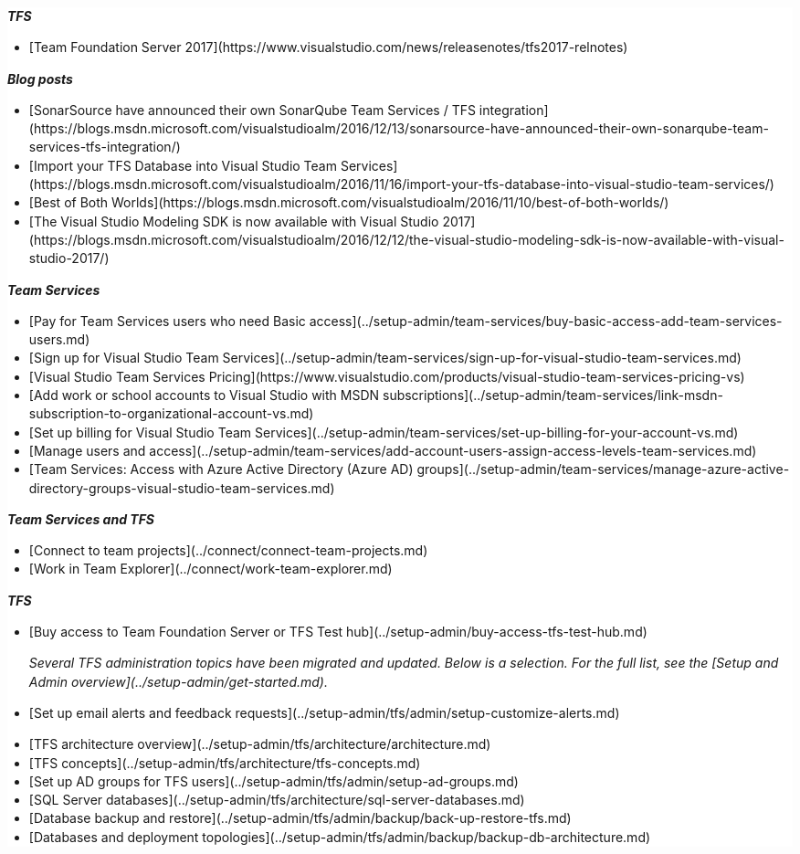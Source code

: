 <b><i>TFS</i></b>
<ul>
<li>[Team Foundation Server 2017](https://www.visualstudio.com/news/releasenotes/tfs2017-relnotes)</li>
</ul>

<i><b>Blog posts</b></i>
<ul>

<li>[SonarSource have announced their own SonarQube Team Services / TFS integration](https://blogs.msdn.microsoft.com/visualstudioalm/2016/12/13/sonarsource-have-announced-their-own-sonarqube-team-services-tfs-integration/) </li>
<li>[Import your TFS Database into Visual Studio Team Services](https://blogs.msdn.microsoft.com/visualstudioalm/2016/11/16/import-your-tfs-database-into-visual-studio-team-services/) </li>
<li>[Best of Both Worlds](https://blogs.msdn.microsoft.com/visualstudioalm/2016/11/10/best-of-both-worlds/) </li>
<li>[The Visual Studio Modeling SDK is now available with Visual Studio 2017](https://blogs.msdn.microsoft.com/visualstudioalm/2016/12/12/the-visual-studio-modeling-sdk-is-now-available-with-visual-studio-2017/) </li>
</ul>

</td>
<td>

<b><i>Team Services</i></b>
<ul>
<li>[Pay for Team Services users who need Basic access](../setup-admin/team-services/buy-basic-access-add-team-services-users.md)</li>
<li>[Sign up for Visual Studio Team Services](../setup-admin/team-services/sign-up-for-visual-studio-team-services.md)</li>
<li>[Visual Studio Team Services Pricing](https://www.visualstudio.com/products/visual-studio-team-services-pricing-vs)</li>
<li>[Add work or school accounts to Visual Studio with MSDN subscriptions](../setup-admin/team-services/link-msdn-subscription-to-organizational-account-vs.md)</li>
<li>[Set up billing for Visual Studio Team Services](../setup-admin/team-services/set-up-billing-for-your-account-vs.md)</li>
<li>[Manage users and access](../setup-admin/team-services/add-account-users-assign-access-levels-team-services.md)</li>
<li>[Team Services: Access with Azure Active Directory (Azure AD) groups](../setup-admin/team-services/manage-azure-active-directory-groups-visual-studio-team-services.md)</li>
</ul>


<b><i>Team Services and TFS</i></b>
<ul>
<li>[Connect to team projects](../connect/connect-team-projects.md)</li>
<li>[Work in Team Explorer](../connect/work-team-explorer.md)</li>
</ul>


<b><i>TFS</i></b>
<ul>
<li>[Buy access to Team Foundation Server or TFS Test hub](../setup-admin/buy-access-tfs-test-hub.md)</li>
<p><i>Several TFS administration topics have been migrated and updated. Below is a selection. For the full list, see the [Setup and Admin overview](../setup-admin/get-started.md).  </i>
<li>[Set up email alerts and feedback requests](../setup-admin/tfs/admin/setup-customize-alerts.md)</li></p>
<li>[TFS architecture overview](../setup-admin/tfs/architecture/architecture.md)</li>
<li>[TFS concepts](../setup-admin/tfs/architecture/tfs-concepts.md)</li>
<li>[Set up AD groups for TFS users](../setup-admin/tfs/admin/setup-ad-groups.md)</li>
<li>[SQL Server databases](../setup-admin/tfs/architecture/sql-server-databases.md)</li>
<li>[Database backup and restore](../setup-admin/tfs/admin/backup/back-up-restore-tfs.md)</li>
<li>[Databases and deployment topologies](../setup-admin/tfs/admin/backup/backup-db-architecture.md)</li>
